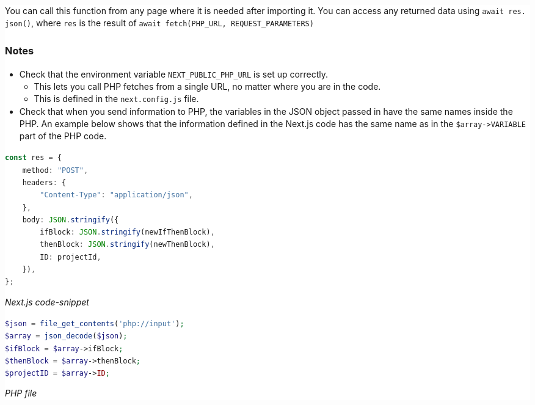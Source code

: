 You can call this function from any page where it is needed after importing it. You can access any returned data using `await res.json()`, where `res` is the result of `await fetch(PHP_URL, REQUEST_PARAMETERS)`

### Notes

- Check that the environment variable `NEXT_PUBLIC_PHP_URL` is set up correctly.
    - This lets you call PHP fetches from a single URL, no matter where you are in the code.
    - This is defined in the `next.config.js` file.
- Check that when you send information to PHP, the variables in the JSON object passed in have the same names inside the PHP. An example below shows that the information defined in the Next.js code has the same name as in the `$array->VARIABLE` part of the PHP code.

```ts
const res = {
    method: "POST",
    headers: {
        "Content-Type": "application/json",
    },
    body: JSON.stringify({
        ifBlock: JSON.stringify(newIfThenBlock),
        thenBlock: JSON.stringify(newThenBlock),
        ID: projectId,
    }), 
};
```
*Next.js code-snippet*

```php
$json = file_get_contents('php://input');
$array = json_decode($json);
$ifBlock = $array->ifBlock;
$thenBlock = $array->thenBlock;
$projectID = $array->ID;
```
*PHP file*
